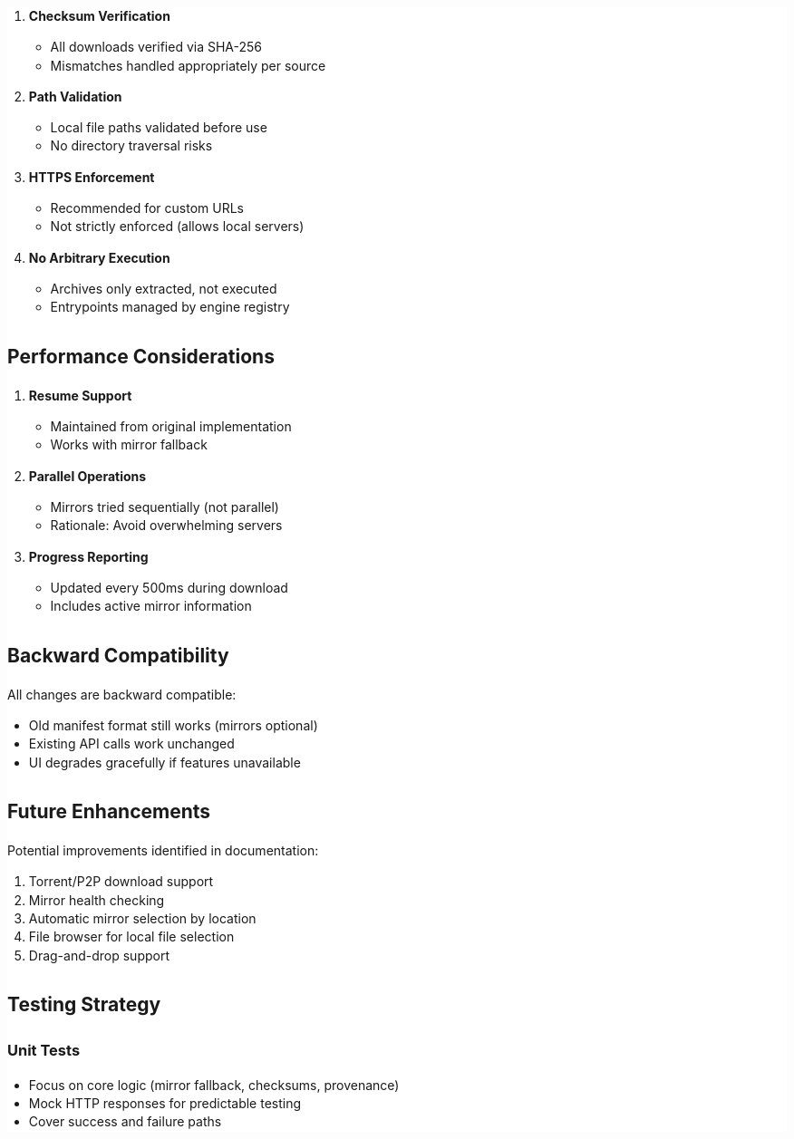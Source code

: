 1. **Checksum Verification**
   - All downloads verified via SHA-256
   - Mismatches handled appropriately per source

2. **Path Validation**
   - Local file paths validated before use
   - No directory traversal risks

3. **HTTPS Enforcement**
   - Recommended for custom URLs
   - Not strictly enforced (allows local servers)

4. **No Arbitrary Execution**
   - Archives only extracted, not executed
   - Entrypoints managed by engine registry

## Performance Considerations

1. **Resume Support**
   - Maintained from original implementation
   - Works with mirror fallback

2. **Parallel Operations**
   - Mirrors tried sequentially (not parallel)
   - Rationale: Avoid overwhelming servers

3. **Progress Reporting**
   - Updated every 500ms during download
   - Includes active mirror information

## Backward Compatibility

All changes are backward compatible:
- Old manifest format still works (mirrors optional)
- Existing API calls work unchanged
- UI degrades gracefully if features unavailable

## Future Enhancements

Potential improvements identified in documentation:
1. Torrent/P2P download support
2. Mirror health checking
3. Automatic mirror selection by location
4. File browser for local file selection
5. Drag-and-drop support

## Testing Strategy

### Unit Tests
- Focus on core logic (mirror fallback, checksums, provenance)
- Mock HTTP responses for predictable testing
- Cover success and failure paths

